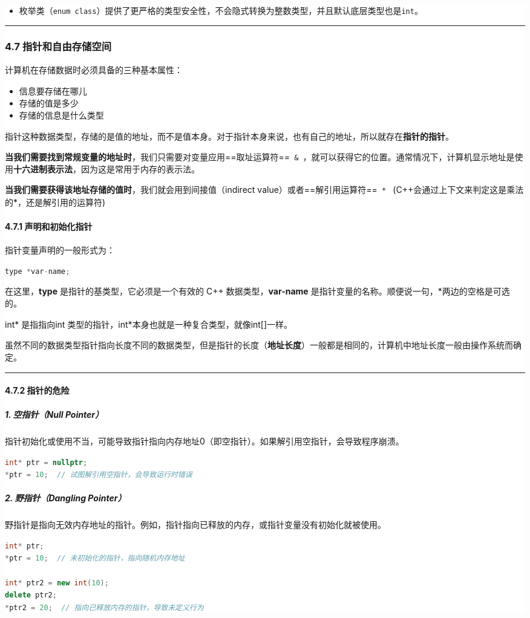 - 枚举类（`enum class`）提供了更严格的类型安全性，不会隐式转换为整数类型，并且默认底层类型也是`int`。

***

### 4.7 指针和自由存储空间

计算机在存储数据时必须具备的三种基本属性：

* 信息要存储在哪儿
* 存储的值是多少
* 存储的信息是什么类型

指针这种数据类型，存储的是值的地址，而不是值本身。对于指针本身来说，也有自己的地址，所以就存在**指针的指针**。

**当我们需要找到常规变量的地址时**，我们只需要对变量应用==取址运算符==<code> & </code>，就可以获得它的位置。通常情况下，计算机显示地址是使用**十六进制表示法**，因为这是常用于内存的表示法。

**当我们需要获得该地址存储的值时**，我们就会用到间接值（indirect value）或者==解引用运算符==<code> * </code> (C++会通过上下文来判定这是乘法的*，还是解引用的运算符)

#### 4.7.1 声明和初始化指针

指针变量声明的一般形式为：

```c++
type *var-name;
```

在这里，**type** 是指针的基类型，它必须是一个有效的 C++ 数据类型，**var-name** 是指针变量的名称。顺便说一句，*两边的空格是可选的。

int* 是指指向int 类型的指针，int*本身也就是一种复合类型，就像int[]一样。

虽然不同的数据类型指针指向长度不同的数据类型，但是指针的长度（**地址长度**）一般都是相同的，计算机中地址长度一般由操作系统而确定。

***

#### 4.7.2 指针的危险

##### 1. 空指针（Null Pointer）

指针初始化或使用不当，可能导致指针指向内存地址0（即空指针）。如果解引用空指针，会导致程序崩溃。

```c++
int* ptr = nullptr;
*ptr = 10;  // 试图解引用空指针，会导致运行时错误
```

##### 2. 野指针（Dangling Pointer）

野指针是指向无效内存地址的指针。例如，指针指向已释放的内存，或指针变量没有初始化就被使用。

```c++
int* ptr;
*ptr = 10;  // 未初始化的指针，指向随机内存地址

int* ptr2 = new int(10);
delete ptr2;
*ptr2 = 20;  // 指向已释放内存的指针，导致未定义行为
```
